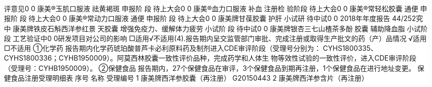 评意见0
0
康美®玉肌口服液
祛黄褐斑
申报阶
段
待上大会0
0
康美®血力口服液
补血
注册检
验阶段
待上大会0
0
康美®常轻松胶囊
通便
申报阶
段
待上大会0
0
康美®常动力口服液
通便
申报阶
段
待上大会0
0
康美牌甘葆胶囊
护肝
小试研
待中试0
0
2018年年度报告
44/252究中
康美牌铁皮石斛西洋参红景
天胶囊
增强免疫力、缓解体力疲劳
小试阶
段
待中试0
0
康美牌银杏三七山楂茶多酚
胶囊
辅助降血脂
小试阶
段
工艺验证中0
0研发项目对公司的影响
□适用√不适用(4).报告期内呈交监管部门审批、完成注册或取得生产批文的药（产）品情况
√适用□不适用
①化学药
报告期内化学药琥珀酸普芦卡必利原料药及制剂进入CDE审评阶段（受理号分别为：
CYHS1800335、CYHS1800336；CYHB1950009）。阿莫西林胶囊一致性评价品种，完成药学和人体生
物等效性试验的一致性评价，进入CDE审评阶段（受理号：CYHB1950009）。
②保健食品
报告期内，27个保健食品在审评，3个保健食品到期再注册，1个保健食品在进行地址变更。
保健食品注册受理明细表
序号
名称
受理编号
1
康美牌西洋参胶囊（再注册）
G20150443
2
康美牌西洋参含片（再注册）